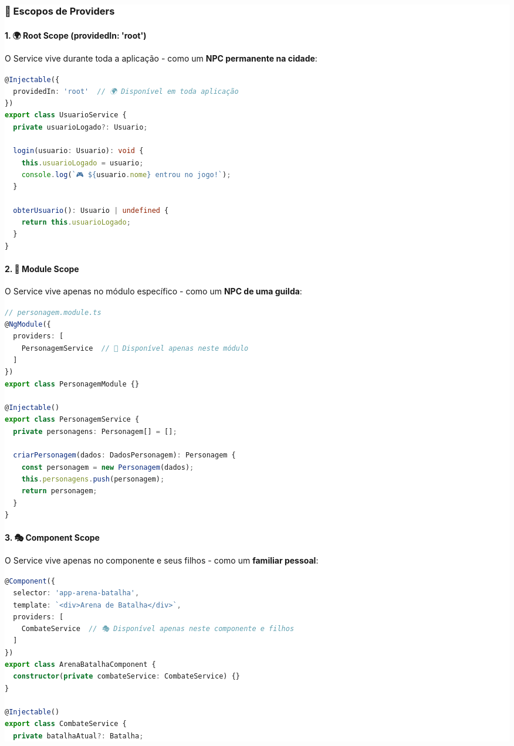 ### 🎯 Escopos de Providers

#### **1. 🌍 Root Scope (providedIn: 'root')**
O Service vive durante toda a aplicação - como um **NPC permanente na cidade**:

```typescript
@Injectable({
  providedIn: 'root'  // 🌍 Disponível em toda aplicação
})
export class UsuarioService {
  private usuarioLogado?: Usuario;

  login(usuario: Usuario): void {
    this.usuarioLogado = usuario;
    console.log(`🎮 ${usuario.nome} entrou no jogo!`);
  }

  obterUsuario(): Usuario | undefined {
    return this.usuarioLogado;
  }
}
```

#### **2. 🏰 Module Scope**
O Service vive apenas no módulo específico - como um **NPC de uma guilda**:

```typescript
// personagem.module.ts
@NgModule({
  providers: [
    PersonagemService  // 🏰 Disponível apenas neste módulo
  ]
})
export class PersonagemModule {}

@Injectable()
export class PersonagemService {
  private personagens: Personagem[] = [];

  criarPersonagem(dados: DadosPersonagem): Personagem {
    const personagem = new Personagem(dados);
    this.personagens.push(personagem);
    return personagem;
  }
}
```

#### **3. 🎭 Component Scope**
O Service vive apenas no componente e seus filhos - como um **familiar pessoal**:

```typescript
@Component({
  selector: 'app-arena-batalha',
  template: `<div>Arena de Batalha</div>`,
  providers: [
    CombateService  // 🎭 Disponível apenas neste componente e filhos
  ]
})
export class ArenaBatalhaComponent {
  constructor(private combateService: CombateService) {}
}

@Injectable()
export class CombateService {
  private batalhaAtual?: Batalha;
```